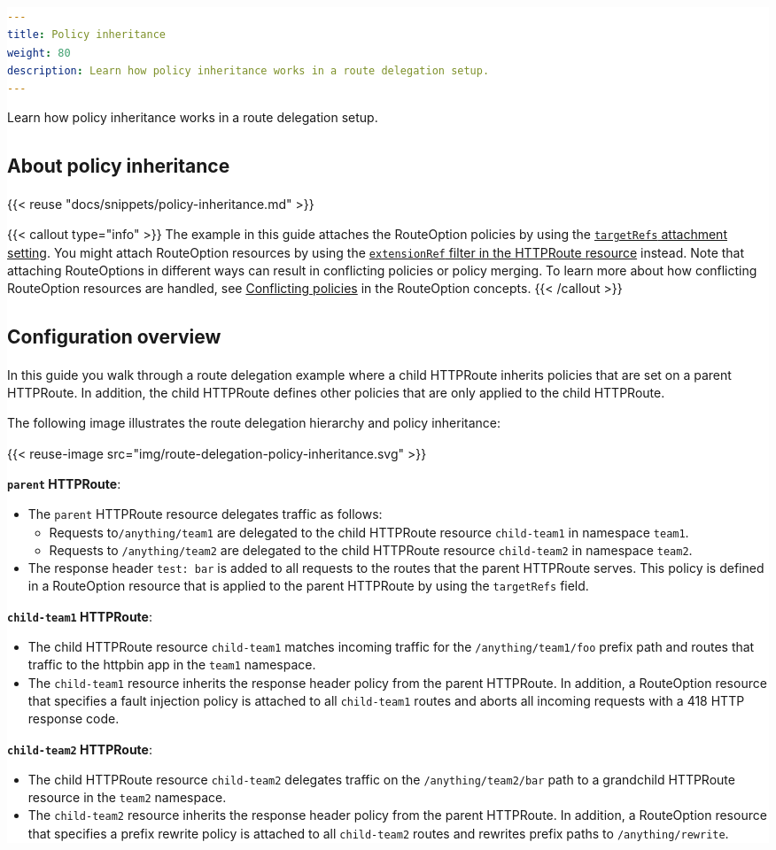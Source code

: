 ```yaml
---
title: Policy inheritance
weight: 80
description: Learn how policy inheritance works in a route delegation setup. 
---
```


Learn how policy inheritance works in a route delegation setup. 

## About policy inheritance

{{< reuse "docs/snippets/policy-inheritance.md" >}}

{{< callout type="info" >}}
The example in this guide attaches the RouteOption policies by using the [`targetRefs` attachment setting](/docs/about/policies/routeoption/#option-1-attach-the-policy-to-all-httproute-routes-targetrefs). You might attach RouteOption resources by using the [`extensionRef` filter in the HTTPRoute resource](/docs/about/policies/routeoption/#option-2-attach-the-policy-to-an-individual-route-extensionref) instead. Note that attaching RouteOptions in different ways can result in conflicting policies or policy merging. To learn more about how conflicting RouteOption resources are handled, see [Conflicting policies](/docs/about/policies/routeoption/#conflicting-policies-and-merging-rules) in the RouteOption concepts. 
{{< /callout >}}

## Configuration overview

In this guide you walk through a route delegation example where a child HTTPRoute inherits policies that are set on a parent HTTPRoute. In addition, the child HTTPRoute defines other policies that are only applied to the child HTTPRoute. 

The following image illustrates the route delegation hierarchy and policy inheritance:

{{< reuse-image src="img/route-delegation-policy-inheritance.svg" >}}


**`parent` HTTPRoute**: 
* The `parent` HTTPRoute resource delegates traffic as follows: 
  * Requests to`/anything/team1` are delegated to the child HTTPRoute resource `child-team1` in namespace `team1`. 
  * Requests to `/anything/team2` are delegated to the child HTTPRoute resource `child-team2` in namespace `team2`. 
* The response header `test: bar` is added to all requests to the routes that the parent HTTPRoute serves. This policy is defined in a RouteOption resource that is applied to the parent HTTPRoute by using the `targetRefs` field. 

**`child-team1` HTTPRoute**: 
* The child HTTPRoute resource `child-team1` matches incoming traffic for the `/anything/team1/foo` prefix path and routes that traffic to the httpbin app in the `team1` namespace. 
* The `child-team1` resource inherits the response header policy from the parent HTTPRoute. In addition, a RouteOption resource that specifies a fault injection policy is attached to all `child-team1` routes and aborts all incoming requests with a 418 HTTP response code. 

**`child-team2` HTTPRoute**: 
* The child HTTPRoute resource `child-team2` delegates traffic on the `/anything/team2/bar` path to a grandchild HTTPRoute resource in the `team2` namespace. 
* The `child-team2` resource inherits the response header policy from the parent HTTPRoute. In addition, a RouteOption resource that specifies a prefix rewrite policy is attached to all `child-team2` routes and rewrites prefix paths to `/anything/rewrite`. 
